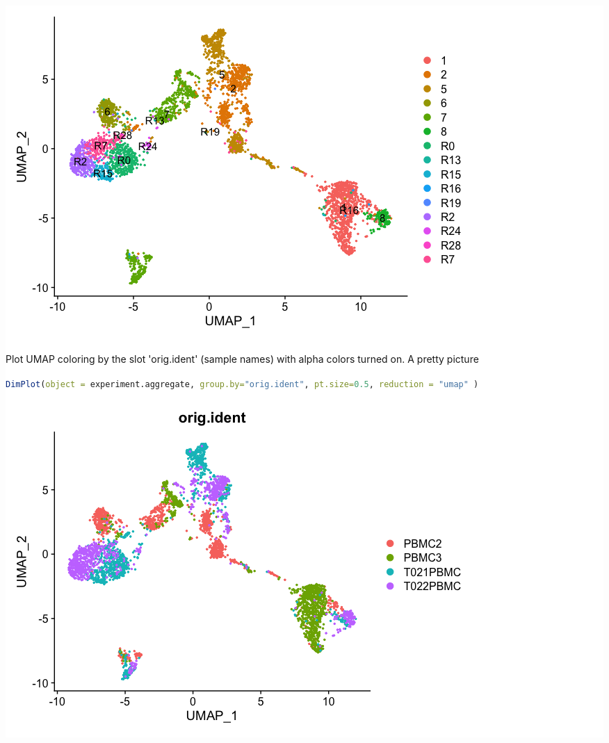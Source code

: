 ![](scRNA_Workshop-PART5_files/figure-html/subclusters_plot-1.png)

Plot UMAP  coloring by the slot 'orig.ident' (sample names) with alpha colors turned on. A pretty picture

```r
DimPlot(object = experiment.aggregate, group.by="orig.ident", pt.size=0.5, reduction = "umap" )
```

![](scRNA_Workshop-PART5_files/figure-html/pretty_pre-1.png)
